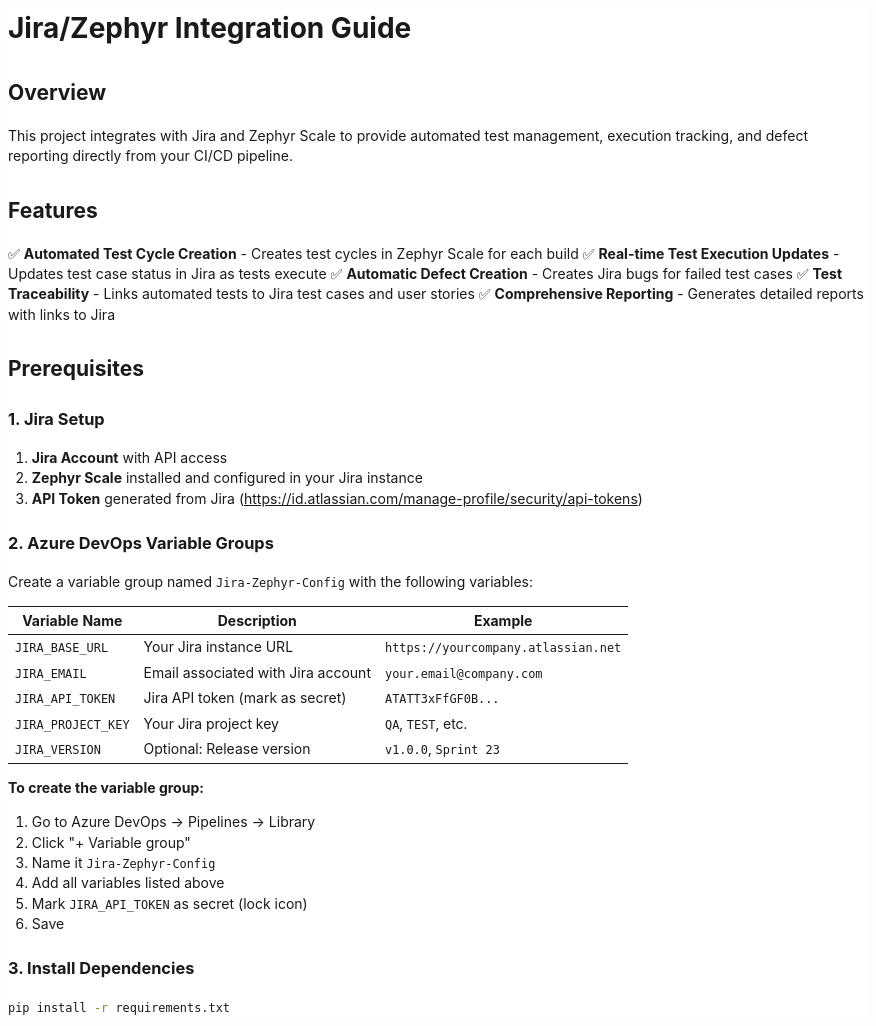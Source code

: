 # Jira/Zephyr Integration Guide

## Overview

This project integrates with Jira and Zephyr Scale to provide automated test management, execution tracking, and defect reporting directly from your CI/CD pipeline.

## Features

✅ **Automated Test Cycle Creation** - Creates test cycles in Zephyr Scale for each build
✅ **Real-time Test Execution Updates** - Updates test case status in Jira as tests execute
✅ **Automatic Defect Creation** - Creates Jira bugs for failed test cases
✅ **Test Traceability** - Links automated tests to Jira test cases and user stories
✅ **Comprehensive Reporting** - Generates detailed reports with links to Jira

## Prerequisites

### 1. Jira Setup

1. **Jira Account** with API access
2. **Zephyr Scale** installed and configured in your Jira instance
3. **API Token** generated from Jira (https://id.atlassian.com/manage-profile/security/api-tokens)

### 2. Azure DevOps Variable Groups

Create a variable group named `Jira-Zephyr-Config` with the following variables:

| Variable Name | Description | Example |
|--------------|-------------|---------|
| `JIRA_BASE_URL` | Your Jira instance URL | `https://yourcompany.atlassian.net` |
| `JIRA_EMAIL` | Email associated with Jira account | `your.email@company.com` |
| `JIRA_API_TOKEN` | Jira API token (mark as secret) | `ATATT3xFfGF0B...` |
| `JIRA_PROJECT_KEY` | Your Jira project key | `QA`, `TEST`, etc. |
| `JIRA_VERSION` | Optional: Release version | `v1.0.0`, `Sprint 23` |

**To create the variable group:**
1. Go to Azure DevOps → Pipelines → Library
2. Click "+ Variable group"
3. Name it `Jira-Zephyr-Config`
4. Add all variables listed above
5. Mark `JIRA_API_TOKEN` as secret (lock icon)
6. Save

### 3. Install Dependencies

```bash
pip install -r requirements.txt
```
